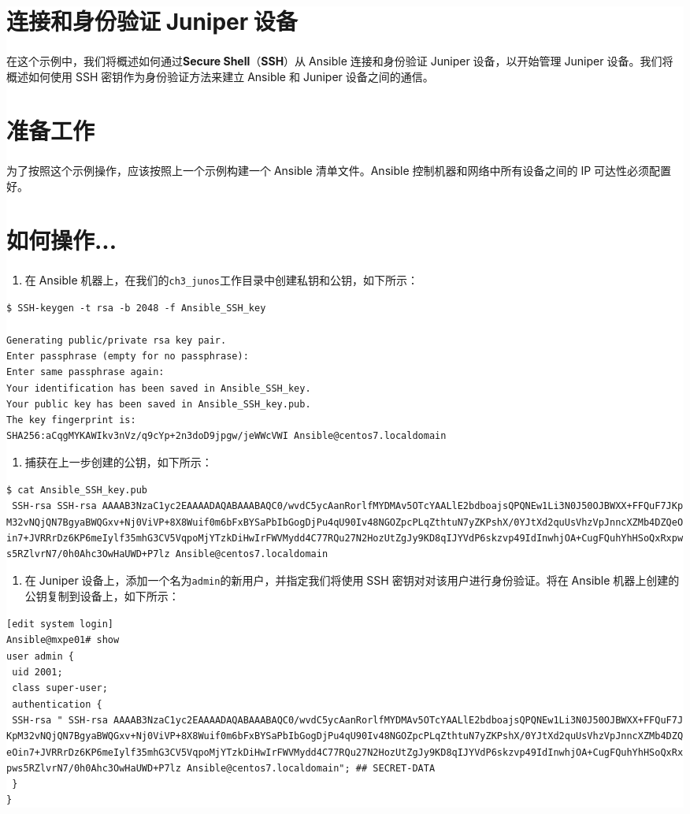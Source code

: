 # 连接和身份验证 Juniper 设备

在这个示例中，我们将概述如何通过**Secure Shell**（**SSH**）从 Ansible 连接和身份验证 Juniper 设备，以开始管理 Juniper 设备。我们将概述如何使用 SSH 密钥作为身份验证方法来建立 Ansible 和 Juniper 设备之间的通信。

# 准备工作

为了按照这个示例操作，应该按照上一个示例构建一个 Ansible 清单文件。Ansible 控制机器和网络中所有设备之间的 IP 可达性必须配置好。

# 如何操作...

1.  在 Ansible 机器上，在我们的`ch3_junos`工作目录中创建私钥和公钥，如下所示：

```
$ SSH-keygen -t rsa -b 2048 -f Ansible_SSH_key

Generating public/private rsa key pair.
Enter passphrase (empty for no passphrase):
Enter same passphrase again:
Your identification has been saved in Ansible_SSH_key.
Your public key has been saved in Ansible_SSH_key.pub.
The key fingerprint is:
SHA256:aCqgMYKAWIkv3nVz/q9cYp+2n3doD9jpgw/jeWWcVWI Ansible@centos7.localdomain
```

1.  捕获在上一步创建的公钥，如下所示：

```
$ cat Ansible_SSH_key.pub
 SSH-rsa SSH-rsa AAAAB3NzaC1yc2EAAAADAQABAAABAQC0/wvdC5ycAanRorlfMYDMAv5OTcYAALlE2bdboajsQPQNEw1Li3N0J50OJBWXX+FFQuF7JKpM32vNQjQN7BgyaBWQGxv+Nj0ViVP+8X8Wuif0m6bFxBYSaPbIbGogDjPu4qU90Iv48NGOZpcPLqZthtuN7yZKPshX/0YJtXd2quUsVhzVpJnncXZMb4DZQeOin7+JVRRrDz6KP6meIylf35mhG3CV5VqpoMjYTzkDiHwIrFWVMydd4C77RQu27N2HozUtZgJy9KD8qIJYVdP6skzvp49IdInwhjOA+CugFQuhYhHSoQxRxpws5RZlvrN7/0h0Ahc3OwHaUWD+P7lz Ansible@centos7.localdomain
```

1.  在 Juniper 设备上，添加一个名为`admin`的新用户，并指定我们将使用 SSH 密钥对对该用户进行身份验证。将在 Ansible 机器上创建的公钥复制到设备上，如下所示：

```
[edit system login]
Ansible@mxpe01# show
user admin {
 uid 2001;
 class super-user;
 authentication {
 SSH-rsa " SSH-rsa AAAAB3NzaC1yc2EAAAADAQABAAABAQC0/wvdC5ycAanRorlfMYDMAv5OTcYAALlE2bdboajsQPQNEw1Li3N0J50OJBWXX+FFQuF7JKpM32vNQjQN7BgyaBWQGxv+Nj0ViVP+8X8Wuif0m6bFxBYSaPbIbGogDjPu4qU90Iv48NGOZpcPLqZthtuN7yZKPshX/0YJtXd2quUsVhzVpJnncXZMb4DZQeOin7+JVRRrDz6KP6meIylf35mhG3CV5VqpoMjYTzkDiHwIrFWVMydd4C77RQu27N2HozUtZgJy9KD8qIJYVdP6skzvp49IdInwhjOA+CugFQuhYhHSoQxRxpws5RZlvrN7/0h0Ahc3OwHaUWD+P7lz Ansible@centos7.localdomain"; ## SECRET-DATA
 }
}
```
